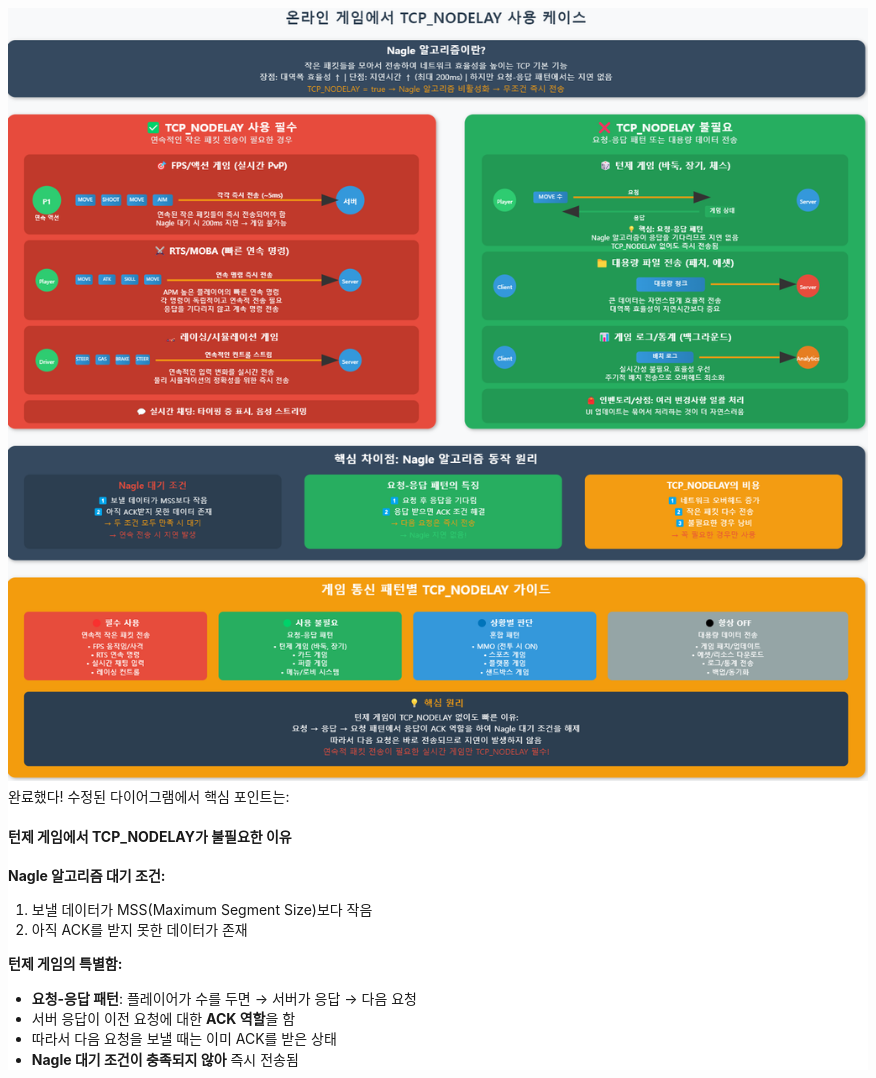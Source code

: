 ![온라인 게임에서 TCP_NODELAY 사용 케이스](./images/045.png)   
완료했다! 수정된 다이어그램에서 핵심 포인트는:

#### **턴제 게임에서 TCP_NODELAY가 불필요한 이유**

**Nagle 알고리즘 대기 조건:**
1. 보낼 데이터가 MSS(Maximum Segment Size)보다 작음
2. 아직 ACK를 받지 못한 데이터가 존재

**턴제 게임의 특별함:**
- **요청-응답 패턴**: 플레이어가 수를 두면 → 서버가 응답 → 다음 요청
- 서버 응답이 이전 요청에 대한 **ACK 역할**을 함
- 따라서 다음 요청을 보낼 때는 이미 ACK를 받은 상태
- **Nagle 대기 조건이 충족되지 않아** 즉시 전송됨
